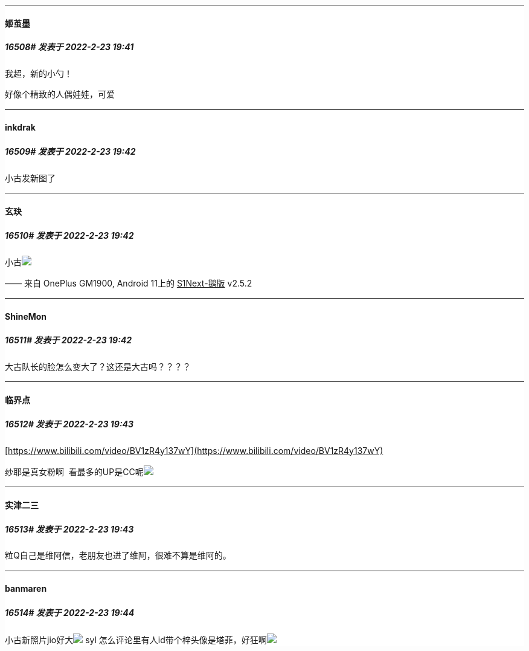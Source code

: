 *****

####  姬茧墨  
##### 16508#       发表于 2022-2-23 19:41

我超，新的小勺！

好像个精致的人偶娃娃，可爱

*****

####  inkdrak  
##### 16509#       发表于 2022-2-23 19:42

小古发新图了

*****

####  玄玦  
##### 16510#       发表于 2022-2-23 19:42

小古<img src="https://static.saraba1st.com/image/smiley/face2017/073.png" referrerpolicy="no-referrer">

—— 来自 OnePlus GM1900, Android 11上的 [S1Next-鹅版](https://github.com/ykrank/S1-Next/releases) v2.5.2

*****

####  ShineMon  
##### 16511#       发表于 2022-2-23 19:42

大古队长的脸怎么变大了？这还是大古吗？？？？

*****

####  临界点  
##### 16512#       发表于 2022-2-23 19:43

[https://www.bilibili.com/video/BV1zR4y137wY](https://www.bilibili.com/video/BV1zR4y137wY)

纱耶是真女粉啊  看最多的UP是CC呢<img src="https://static.saraba1st.com/image/smiley/face2017/009.gif" referrerpolicy="no-referrer">

*****

####  实津二三  
##### 16513#       发表于 2022-2-23 19:43

粒Q自己是维阿信，老朋友也进了维阿，很难不算是维阿的。

*****

####  banmaren  
##### 16514#       发表于 2022-2-23 19:44

小古新照片jio好大<img src="https://static.saraba1st.com/image/smiley/face2017/006.png" referrerpolicy="no-referrer">
syl 怎么评论里有人id带个梓头像是塔菲，好狂啊<img src="https://static.saraba1st.com/image/smiley/face2017/067.png" referrerpolicy="no-referrer">
